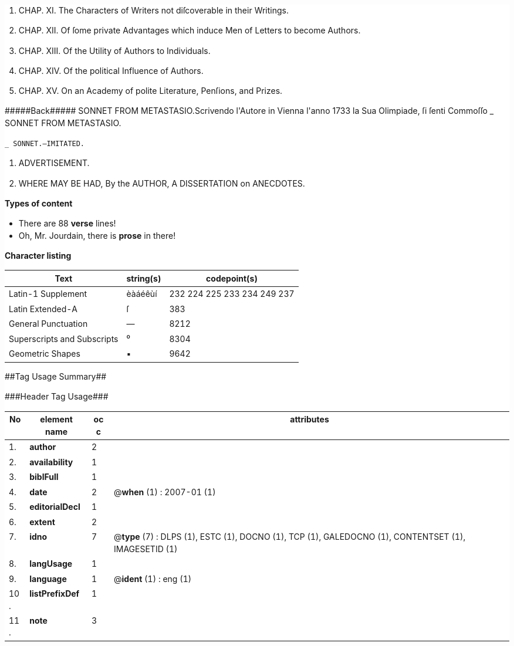 1. CHAP. XI. The Characters of Writers not diſcoverable
in their Writings.

1. CHAP. XII. Of ſome private Advantages which induce
Men of Letters to become Authors.

1. CHAP. XIII. Of the Utility of Authors to Individuals.

1. CHAP. XIV. Of the political Influence of Authors.

1. CHAP. XV. On an Academy of polite Literature, Penſions,
and Prizes.

#####Back#####
SONNET FROM METASTASIO.Scrivendo l'Autore in Vienna l'anno 1733 la Sua
Olimpiade, ſi ſenti Commoſſo 
    _ SONNET FROM METASTASIO.

    _ SONNET.—IMITATED.

1. ADVERTISEMENT.

1. WHERE MAY BE HAD,
By the AUTHOR,
A DISSERTATION on ANECDOTES.

**Types of content**

  * There are 88 **verse** lines!
  * Oh, Mr. Jourdain, there is **prose** in there!

**Character listing**


|Text|string(s)|codepoint(s)|
|---|---|---|
|Latin-1 Supplement|èàáéêùí|232 224 225 233 234 249 237|
|Latin Extended-A|ſ|383|
|General Punctuation|—|8212|
|Superscripts             and Subscripts|⁰|8304|
|Geometric Shapes|▪|9642|

##Tag Usage Summary##

###Header Tag Usage###

|No|element name|occ|attributes|
|---|---|---|---|
|1.|__author__|2||
|2.|__availability__|1||
|3.|__biblFull__|1||
|4.|__date__|2| @__when__ (1) : 2007-01 (1)|
|5.|__editorialDecl__|1||
|6.|__extent__|2||
|7.|__idno__|7| @__type__ (7) : DLPS (1), ESTC (1), DOCNO (1), TCP (1), GALEDOCNO (1), CONTENTSET (1), IMAGESETID (1)|
|8.|__langUsage__|1||
|9.|__language__|1| @__ident__ (1) : eng (1)|
|10.|__listPrefixDef__|1||
|11.|__note__|3||